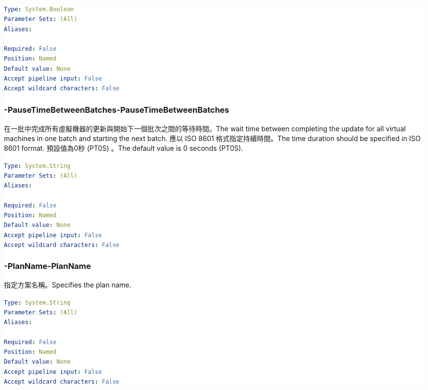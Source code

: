 ```yaml
Type: System.Boolean
Parameter Sets: (All)
Aliases:

Required: False
Position: Named
Default value: None
Accept pipeline input: False
Accept wildcard characters: False
```

### <span data-ttu-id="6e99e-215">-PauseTimeBetweenBatches</span><span class="sxs-lookup"><span data-stu-id="6e99e-215">-PauseTimeBetweenBatches</span></span>
<span data-ttu-id="6e99e-216">在一批中完成所有虛擬機器的更新與開始下一個批次之間的等待時間。</span><span class="sxs-lookup"><span data-stu-id="6e99e-216">The wait time between completing the update for all virtual machines in one batch and starting the next batch.</span></span>
<span data-ttu-id="6e99e-217">應以 ISO 8601 格式指定持續時間。</span><span class="sxs-lookup"><span data-stu-id="6e99e-217">The time duration should be specified in ISO 8601 format.</span></span>
<span data-ttu-id="6e99e-218">預設值為0秒 (PT0S) 。</span><span class="sxs-lookup"><span data-stu-id="6e99e-218">The default value is 0 seconds (PT0S).</span></span>

```yaml
Type: System.String
Parameter Sets: (All)
Aliases:

Required: False
Position: Named
Default value: None
Accept pipeline input: False
Accept wildcard characters: False
```

### <span data-ttu-id="6e99e-219">-PlanName</span><span class="sxs-lookup"><span data-stu-id="6e99e-219">-PlanName</span></span>
<span data-ttu-id="6e99e-220">指定方案名稱。</span><span class="sxs-lookup"><span data-stu-id="6e99e-220">Specifies the plan name.</span></span>

```yaml
Type: System.String
Parameter Sets: (All)
Aliases:

Required: False
Position: Named
Default value: None
Accept pipeline input: False
Accept wildcard characters: False
```
